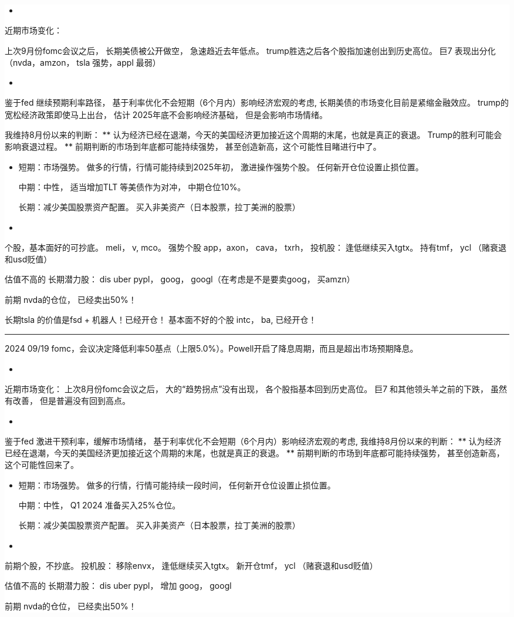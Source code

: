 *
近期市场变化： 

上次9月份fomc会议之后， 长期美债被公开做空， 急速趋近去年低点。  trump胜选之后各个股指加速创出到历史高位。 巨7 表现出分化（nvda，amzon， tsla 强势，appl 最弱）

*
 鉴于fed 继续预期利率路径， 基于利率优化不会短期（6个月内）影响经济宏观的考虑, 长期美债的市场变化目前是紧缩金融效应。 
 trump的宽松经济政策即使马上出台， 估计 2025年底不会影响经济基础， 但是会影响市场情绪。
 
 我维持8月份以来的判断： 
 ** 认为经济已经在退潮，今天的美国经济更加接近这个周期的末尾，也就是真正的衰退。 Trump的胜利可能会影响衰退过程。 
 ** 前期判断的市场到年底都可能持续强势， 甚至创造新高，这个可能性目睹进行中了。 

*
  短期：市场强势。 做多的行情，行情可能持续到2025年初， 激进操作强势个股。 任何新开仓位设置止损位置。 
  
  中期：中性， 适当增加TLT 等美债作为对冲， 中期仓位10%。
  
  长期：减少美国股票资产配置。 买入非美资产（日本股票，拉丁美洲的股票）

*
个股，基本面好的可抄底。 meli， v, mco。 
强势个股 app，axon， cava， txrh， 
投机股： 逢低继续买入tgtx。 持有tmf， ycl （赌衰退和usd贬值）

估值不高的 长期潜力股： dis uber pypl， goog， googl（在考虑是不是要卖goog， 买amzn）

前期 nvda的仓位， 已经卖出50%！

长期tsla 的价值是fsd + 机器人！已经开仓！
基本面不好的个股 intc， ba, 已经开仓！

**********************************
2024 09/19
fomc，会议决定降低利率50基点（上限5.0%）。Powell开启了降息周期，而且是超出市场预期降息。

*
近期市场变化： 上次8月份fomc会议之后， 大的“趋势拐点”没有出现， 各个股指基本回到历史高位。 巨7 和其他领头羊之前的下跌， 虽然有改善， 但是普遍没有回到高点。 

*
 鉴于fed 激进干预利率，缓解市场情绪， 基于利率优化不会短期（6个月内）影响经济宏观的考虑, 
 我维持8月份以来的判断： 
 ** 认为经济已经在退潮，今天的美国经济更加接近这个周期的末尾，也就是真正的衰退。 
 ** 前期判断的市场到年底都可能持续强势， 甚至创造新高，这个可能性回来了。 

*
  短期：市场强势。 做多的行情，行情可能持续一段时间， 任何新开仓位设置止损位置。 
  
  中期：中性， Q1 2024 准备买入25%仓位。
  
  长期：减少美国股票资产配置。 买入非美资产（日本股票，拉丁美洲的股票）

*
前期个股，不抄底。
投机股： 移除envx， 逢低继续买入tgtx。 新开仓tmf， ycl （赌衰退和usd贬值）

估值不高的 长期潜力股： dis uber pypl， 增加 goog， googl

前期 nvda的仓位， 已经卖出50%！
